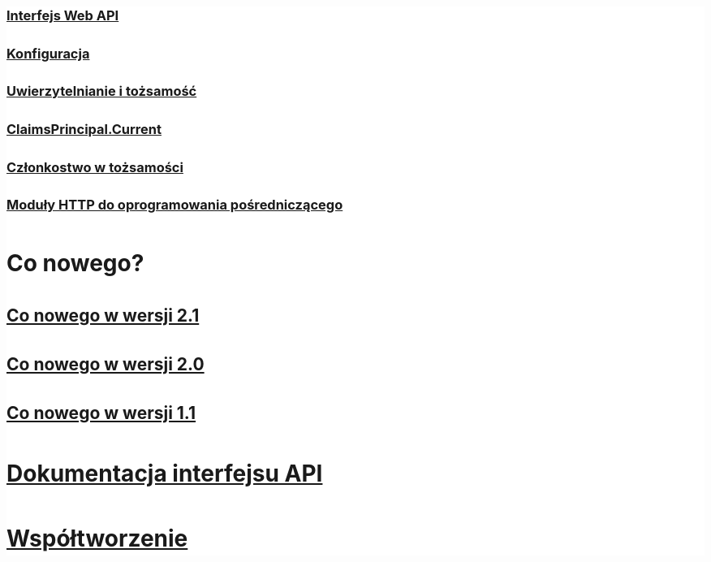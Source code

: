 ### [Interfejs Web API](xref:migration/webapi)
### [Konfiguracja](xref:migration/configuration)
### [Uwierzytelnianie i tożsamość](xref:migration/identity)
### [ClaimsPrincipal.Current](xref:migration/claimsprincipal-current)
### [Członkostwo w tożsamości](xref:migration/proper-to-2x/membership-to-core-identity)
### [Moduły HTTP do oprogramowania pośredniczącego](xref:migration/http-modules)

# Co nowego?
## [Co nowego w wersji 2.1](xref:aspnetcore-2.1)
## [Co nowego w wersji 2.0](xref:aspnetcore-2.0)
## [Co nowego w wersji 1.1](xref:aspnetcore-1.1)

# [Dokumentacja interfejsu API](/dotnet/api/?view=aspnetcore-2.0)

# [Współtworzenie](https://github.com/aspnet/Docs/blob/master/CONTRIBUTING.md)
